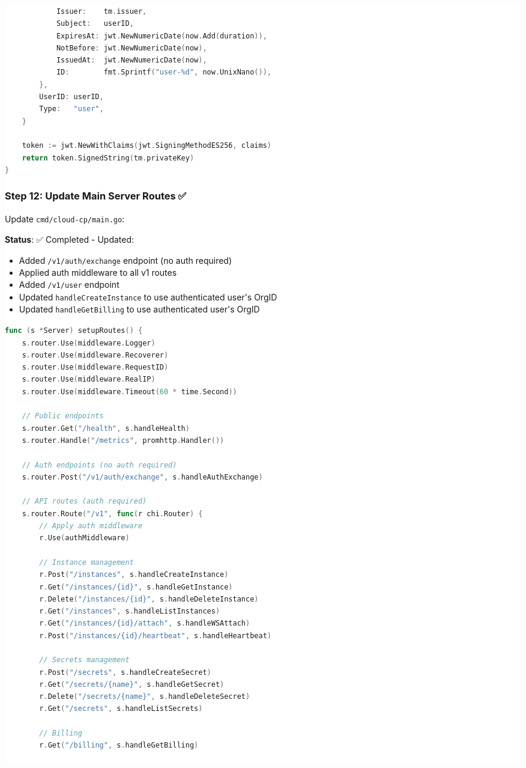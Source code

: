 ```go
            Issuer:    tm.issuer,
            Subject:   userID,
            ExpiresAt: jwt.NewNumericDate(now.Add(duration)),
            NotBefore: jwt.NewNumericDate(now),
            IssuedAt:  jwt.NewNumericDate(now),
            ID:        fmt.Sprintf("user-%d", now.UnixNano()),
        },
        UserID: userID,
        Type:   "user",
    }
    
    token := jwt.NewWithClaims(jwt.SigningMethodES256, claims)
    return token.SignedString(tm.privateKey)
}
```

### Step 12: Update Main Server Routes ✅

Update `cmd/cloud-cp/main.go`:

**Status**: ✅ Completed - Updated:
- Added `/v1/auth/exchange` endpoint (no auth required)
- Applied auth middleware to all v1 routes
- Added `/v1/user` endpoint
- Updated `handleCreateInstance` to use authenticated user's OrgID
- Updated `handleGetBilling` to use authenticated user's OrgID

```go
func (s *Server) setupRoutes() {
    s.router.Use(middleware.Logger)
    s.router.Use(middleware.Recoverer)
    s.router.Use(middleware.RequestID)
    s.router.Use(middleware.RealIP)
    s.router.Use(middleware.Timeout(60 * time.Second))

    // Public endpoints
    s.router.Get("/health", s.handleHealth)
    s.router.Handle("/metrics", promhttp.Handler())
    
    // Auth endpoints (no auth required)
    s.router.Post("/v1/auth/exchange", s.handleAuthExchange)

    // API routes (auth required)
    s.router.Route("/v1", func(r chi.Router) {
        // Apply auth middleware
        r.Use(authMiddleware)
        
        // Instance management
        r.Post("/instances", s.handleCreateInstance)
        r.Get("/instances/{id}", s.handleGetInstance)
        r.Delete("/instances/{id}", s.handleDeleteInstance)
        r.Get("/instances", s.handleListInstances)
        r.Get("/instances/{id}/attach", s.handleWSAttach)
        r.Post("/instances/{id}/heartbeat", s.handleHeartbeat)
        
        // Secrets management  
        r.Post("/secrets", s.handleCreateSecret)
        r.Get("/secrets/{name}", s.handleGetSecret)
        r.Delete("/secrets/{name}", s.handleDeleteSecret)
        r.Get("/secrets", s.handleListSecrets)
        
        // Billing
        r.Get("/billing", s.handleGetBilling)
        
```